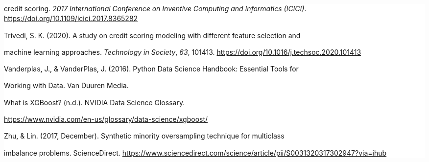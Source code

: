 credit scoring. *2017 International Conference on Inventive Computing and Informatics (ICICI)*. https://doi.org/10.1109/icici.2017.8365282

Trivedi, S. K. (2020). A study on credit scoring modeling with different feature selection and

machine learning approaches. *Technology in Society*, *63*, 101413. https://doi.org/10.1016/j.techsoc.2020.101413

Vanderplas, J., & VanderPlas, J. (2016). Python Data Science Handbook: Essential Tools for

Working with Data. Van Duuren Media.

What is XGBoost? (n.d.). NVIDIA Data Science Glossary.

https://www.nvidia.com/en-us/glossary/data-science/xgboost/

Zhu, & Lin. (2017, December). Synthetic minority oversampling technique for multiclass

imbalance problems. ScienceDirect. https://www.sciencedirect.com/science/article/pii/S0031320317302947?via=ihub

